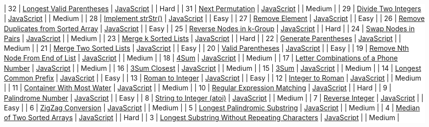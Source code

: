 | 32 | [Longest Valid Parentheses](https://leetcode.com/prolongest-valid-parentheses) | [JavaScript](https://github.com/KMBaby-zyl/leetcode/blob/master/Algorithms/Longest%20Valid%20Parentheses/index.js) | | Hard |
| 31 | [Next Permutation](https://leetcode.com/pronext-permutation) | [JavaScript](https://github.com/KMBaby-zyl/leetcode/blob/master/Algorithms/Next%20Permutation/index.js) | | Medium |
| 29 | [Divide Two Integers](https://leetcode.com/prodivide-two-integers) | [JavaScript](https://github.com/KMBaby-zyl/leetcode/blob/master/Algorithms/Divide%20Two%20Integers/index.js) | | Medium |
| 28 | [Implement strStr()](https://leetcode.com/proimplement-strstr) | [JavaScript](https://github.com/KMBaby-zyl/leetcode/blob/master/Algorithms/Implement%20strStr()/index.js) | | Easy |
| 27 | [Remove Element](https://leetcode.com/proremove-element) | [JavaScript](https://github.com/KMBaby-zyl/leetcode/blob/master/Algorithms/Remove%20Element/index.js) | | Easy |
| 26 | [Remove Duplicates from Sorted Array](https://leetcode.com/proremove-duplicates-from-sorted-array) | [JavaScript](https://github.com/KMBaby-zyl/leetcode/blob/master/Algorithms/Remove%20Duplicates%20from%20Sorted%20Array/quick.js) | | Easy |
| 25 | [Reverse Nodes in k-Group](https://leetcode.com/proreverse-nodes-in-k-group) | [JavaScript](https://github.com/KMBaby-zyl/leetcode/blob/master/Algorithms/Reverse%20Nodes%20in%20k-Group/index.js) | | Hard |
| 24 | [Swap Nodes in Pairs](https://leetcode.com/proswap-nodes-in-pairs) | [JavaScript](https://github.com/KMBaby-zyl/leetcode/blob/master/Algorithms/Swap%20Nodes%20in%20Pairs/index.js) | | Medium |
| 23 | [Merge k Sorted Lists](https://leetcode.com/promerge-k-sorted-lists) | [JavaScript](https://github.com/KMBaby-zyl/leetcode/blob/master/Algorithms/Merge%20k%20Sorted%20Lists/index.js) | | Hard |
| 22 | [Generate Parentheses](https://leetcode.com/progenerate-parentheses) | [JavaScript](https://github.com/KMBaby-zyl/leetcode/blob/master/Algorithms/Generate%20Parentheses/index.js) | | Medium |
| 21 | [Merge Two Sorted Lists](https://leetcode.com/promerge-two-sorted-lists) | [JavaScript](https://github.com/KMBaby-zyl/leetcode/blob/master/Algorithms/Merge%20Two%20Sorted%20Lists/index.js) | | Easy |
| 20 | [Valid Parentheses](https://leetcode.com/provalid-parentheses) | [JavaScript](https://github.com/KMBaby-zyl/leetcode/blob/master/Algorithms/Valid%20Parentheses/index.js) | | Easy |
| 19 | [Remove Nth Node From End of List](https://leetcode.com/proremove-nth-node-from-end-of-list) | [JavaScript](https://github.com/KMBaby-zyl/leetcode/blob/master/Algorithms/Remove%20Nth%20Node%20From%20End%20of%20List/index.js) | | Medium |
| 18 | [4Sum](https://leetcode.com/pro4sum) | [JavaScript](https://github.com/KMBaby-zyl/leetcode/blob/master/Algorithms/4Sum/index.js) | | Medium |
| 17 | [Letter Combinations of a Phone Number](https://leetcode.com/proletter-combinations-of-a-phone-number) | [JavaScript](https://github.com/KMBaby-zyl/leetcode/blob/master/Algorithms/Letter%20Combinations%20of%20a%20Phone%20Number/index.js) | | Medium |
| 16 | [3Sum Closest](https://leetcode.com/pro3sum-closest) | [JavaScript](https://github.com/KMBaby-zyl/leetcode/blob/master/Algorithms/3Sum%20Closest/index.js) | | Medium |
| 15 | [3Sum](https://leetcode.com/pro3sum) | [JavaScript](https://github.com/KMBaby-zyl/leetcode/blob/master/Algorithms/3Sum/index.js) | | Medium |
| 14 | [Longest Common Prefix](https://leetcode.com/prolongest-common-prefix) | [JavaScript](https://github.com/KMBaby-zyl/leetcode/blob/master/Algorithms/Longest%20Common%20Prefix/index.js) | | Easy |
| 13 | [Roman to Integer](https://leetcode.com/proroman-to-integer) | [JavaScript](https://github.com/KMBaby-zyl/leetcode/blob/master/Algorithms/Roman%20to%20Integer/index.js) | | Easy |
| 12 | [Integer to Roman](https://leetcode.com/prointeger-to-roman) | [JavaScript](https://github.com/KMBaby-zyl/leetcode/blob/master/Algorithms/Integer%20to%20Roman/index.js) | | Medium |
| 11 | [Container With Most Water](https://leetcode.com/procontainer-with-most-water) | [JavaScript](https://github.com/KMBaby-zyl/leetcode/blob/master/Algorithms/Container%20With%20Most%20Water/index.js) | | Medium |
| 10 | [Regular Expression Matching](https://leetcode.com/proregular-expression-matching) | [JavaScript](https://github.com/KMBaby-zyl/leetcode/blob/master/Algorithms/Regular%20Expression%20Matching/index.js) | | Hard |
| 9 | [Palindrome Number](https://leetcode.com/propalindrome-number) | [JavaScript](https://github.com/KMBaby-zyl/leetcode/blob/master/Algorithms/Palindrome%20Number/index.js) | | Easy |
| 8 | [String to Integer (atoi)](https://leetcode.com/prostring-to-integer-atoi) | [JavaScript](https://github.com/KMBaby-zyl/leetcode/blob/master/Algorithms/String%20to%20Integer%20(atoi)/index.js) | | Medium |
| 7 | [Reverse Integer](https://leetcode.com/proreverse-integer) | [JavaScript](https://github.com/KMBaby-zyl/leetcode/blob/master/Algorithms/Reverse%20Integer/index.js) | | Easy |
| 6 | [ZigZag Conversion](https://leetcode.com/prozigzag-conversion) | [JavaScript](https://github.com/KMBaby-zyl/leetcode/blob/master/Algorithms/ZigZag%20Conversion/index.js) | | Medium |
| 5 | [Longest Palindromic Substring](https://leetcode.com/prolongest-palindromic-substring) | [JavaScript](https://github.com/KMBaby-zyl/leetcode/blob/master/Algorithms/Longest%20Palindromic%20Substring/index.js) | | Medium |
| 4 | [Median of Two Sorted Arrays](https://leetcode.com/promedian-of-two-sorted-arrays) | [JavaScript](https://github.com/KMBaby-zyl/leetcode/blob/master/Algorithms/Median%20of%20Two%20Sorted%20Arrays/index.js) | | Hard |
| 3 | [Longest Substring Without Repeating Characters](https://leetcode.com/prolongest-substring-without-repeating-characters) | [JavaScript](https://github.com/KMBaby-zyl/leetcode/blob/master/Algorithms/Longest%20Substring%20Without%20Repeating%20Characters/index.js) | | Medium |
